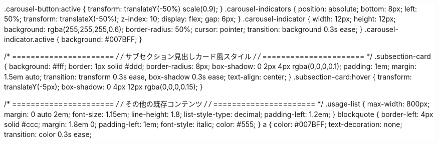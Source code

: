   .carousel-button:active {
    transform: translateY(-50%) scale(0.9);
  }
  .carousel-indicators {
    position: absolute;
    bottom: 8px;
    left: 50%;
    transform: translateX(-50%);
    z-index: 10;
    display: flex;
    gap: 6px;
  }
  .carousel-indicator {
    width: 12px;
    height: 12px;
    background: rgba(255,255,255,0.6);
    border-radius: 50%;
    cursor: pointer;
    transition: background 0.3s ease;
  }
  .carousel-indicator.active {
    background: #007BFF;
  }

  /* ====================== */
  /* サブセクション見出しカード風スタイル */
  /* ====================== */
  .subsection-card {
    background: #fff;
    border: 1px solid #ddd;
    border-radius: 8px;
    box-shadow: 0 2px 4px rgba(0,0,0,0.1);
    padding: 1em;
    margin: 1.5em auto;
    transition: transform 0.3s ease, box-shadow 0.3s ease;
    text-align: center;
  }
  .subsection-card:hover {
    transform: translateY(-5px);
    box-shadow: 0 4px 12px rgba(0,0,0,0.15);
  }

  /* ====================== */
  /* その他の既存コンテンツ */
  /* ====================== */
  .usage-list {
    max-width: 800px;
    margin: 0 auto 2em;
    font-size: 1.15em;
    line-height: 1.8;
    list-style-type: decimal;
    padding-left: 1.2em;
  }
  blockquote {
    border-left: 4px solid #ccc;
    margin: 1.8em 0;
    padding-left: 1em;
    font-style: italic;
    color: #555;
  }
  a {
    color: #007BFF;
    text-decoration: none;
    transition: color 0.3s ease;